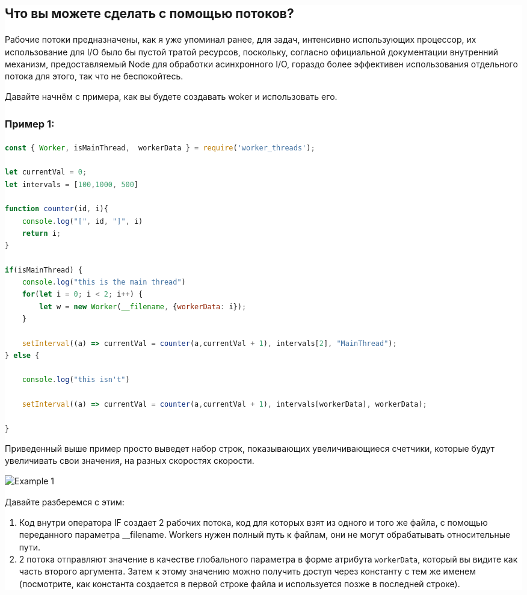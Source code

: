 ## Что вы можете сделать с помощью потоков?

Рабочие потоки предназначены, как я уже упоминал ранее, для задач, интенсивно использующих процессор, их использование для I/O было бы пустой тратой ресурсов, поскольку, согласно официальной документации внутренний механизм, предоставляемый Node для обработки асинхронного I/O, гораздо более эффективен использования отдельного потока для этого, так что не беспокойтесь.

Давайте начнём с примера, как вы будете создавать woker и использовать его.

### Пример 1:

```js
const { Worker, isMainThread,  workerData } = require('worker_threads');

let currentVal = 0;
let intervals = [100,1000, 500]

function counter(id, i){
	console.log("[", id, "]", i)
	return i;
}

if(isMainThread) {
	console.log("this is the main thread")
	for(let i = 0; i < 2; i++) {
		let w = new Worker(__filename, {workerData: i});
	}

	setInterval((a) => currentVal = counter(a,currentVal + 1), intervals[2], "MainThread");
} else {

	console.log("this isn't")

	setInterval((a) => currentVal = counter(a,currentVal + 1), intervals[workerData], workerData);

}
```

Приведенный выше пример просто выведет набор строк, показывающих увеличивающиеся счетчики, которые будут увеличивать свои значения, на разных скоростях скорости.

![Example 1](/image/threads-in-node-10-5-0-a-practical-intro/expl1.png)

Давайте разберемся с этим:

 1. Код внутри оператора IF создает 2 рабочих потока, код для которых взят из одного и того же файла, с помощью переданного параметра __filename. Workers нужен полный путь к файлам, они не могут обрабатывать относительные пути.
 2. 2 потока отправляют значение в качестве глобального параметра в форме атрибута `workerData`, который вы видите как часть второго аргумента. Затем к этому значению можно получить доступ через константу с тем же именем (посмотрите, как константа создается в первой строке файла и используется позже в последней строке).

